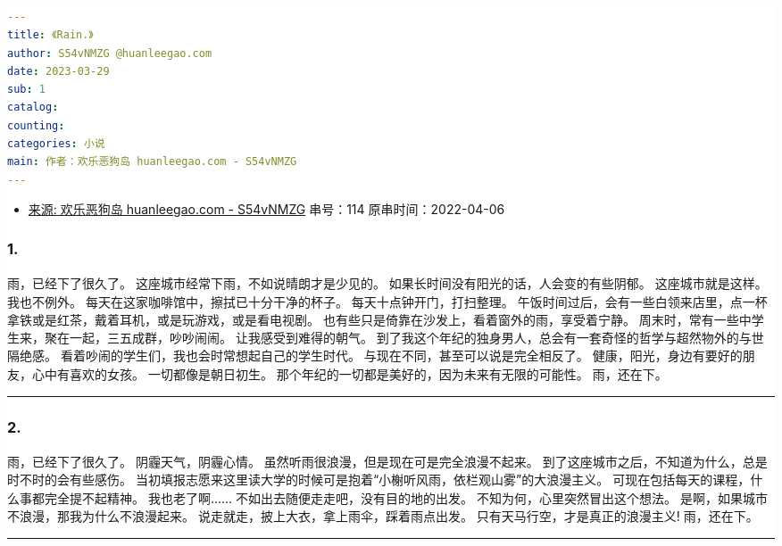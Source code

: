 ```yaml
---
title: 《Rain.》
author: S54vNMZG @huanleegao.com
date: 2023-03-29
sub: 1
catalog: 
counting: 
categories: 小说
main: 作者：欢乐恶狗岛 huanleegao.com - S54vNMZG
---
```


* [来源: 欢乐恶狗岛 huanleegao.com - S54vNMZG](https://huanleegao.com/p/114) 串号：114 原串时间：2022-04-06

### 1.

雨，已经下了很久了。
这座城市经常下雨，不如说晴朗才是少见的。
如果长时间没有阳光的话，人会变的有些阴郁。
这座城市就是这样。
我也不例外。
每天在这家咖啡馆中，擦拭已十分干净的杯子。
每天十点钟开门，打扫整理。
午饭时间过后，会有一些白领来店里，点一杯拿铁或是红茶，戴着耳机，或是玩游戏，或是看电视剧。
也有些只是倚靠在沙发上，看着窗外的雨，享受着宁静。
周末时，常有一些中学生来，聚在一起，三五成群，吵吵闹闹。
让我感受到难得的朝气。
到了我这个年纪的独身男人，总会有一套奇怪的哲学与超然物外的与世隔绝感。
看着吵闹的学生们，我也会时常想起自己的学生时代。
与现在不同，甚至可以说是完全相反了。
健康，阳光，身边有要好的朋友，心中有喜欢的女孩。
一切都像是朝日初生。
那个年纪的一切都是美好的，因为未来有无限的可能性。
雨，还在下。

---

### 2.

雨，已经下了很久了。
阴霾天气，阴霾心情。
虽然听雨很浪漫，但是现在可是完全浪漫不起来。
到了这座城市之后，不知道为什么，总是时不时的会有些感伤。
当初填报志愿来这里读大学的时候可是抱着“小榭听风雨，依栏观山雾”的大浪漫主义。
可现在包括每天的课程，什么事都完全提不起精神。
我也老了啊……
不如出去随便走走吧，没有目的地的出发。
不知为何，心里突然冒出这个想法。
是啊，如果城市不浪漫，那我为什么不浪漫起来。
说走就走，披上大衣，拿上雨伞，踩着雨点出发。
只有天马行空，才是真正的浪漫主义!
雨，还在下。

---